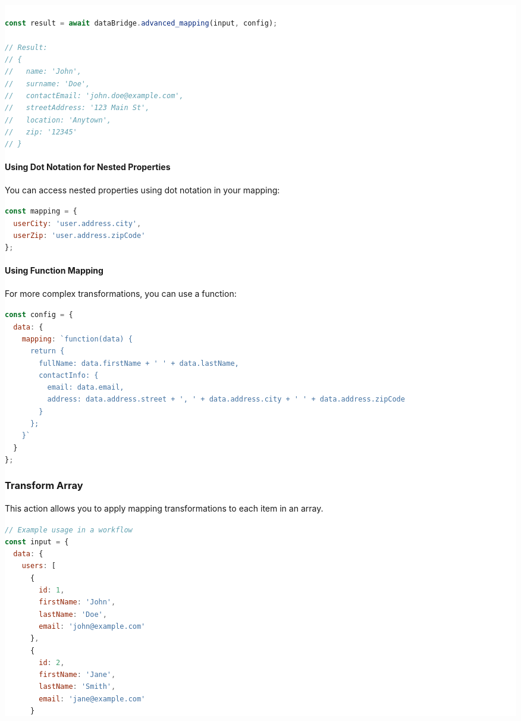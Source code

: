 ```javascript

const result = await dataBridge.advanced_mapping(input, config);

// Result:
// {
//   name: 'John',
//   surname: 'Doe',
//   contactEmail: 'john.doe@example.com',
//   streetAddress: '123 Main St',
//   location: 'Anytown',
//   zip: '12345'
// }
```

#### Using Dot Notation for Nested Properties

You can access nested properties using dot notation in your mapping:

```javascript
const mapping = {
  userCity: 'user.address.city',
  userZip: 'user.address.zipCode'
};
```

#### Using Function Mapping

For more complex transformations, you can use a function:

```javascript
const config = {
  data: {
    mapping: `function(data) {
      return {
        fullName: data.firstName + ' ' + data.lastName,
        contactInfo: {
          email: data.email,
          address: data.address.street + ', ' + data.address.city + ' ' + data.address.zipCode
        }
      };
    }`
  }
};
```

### Transform Array

This action allows you to apply mapping transformations to each item in an array.

```javascript
// Example usage in a workflow
const input = {
  data: {
    users: [
      {
        id: 1,
        firstName: 'John',
        lastName: 'Doe',
        email: 'john@example.com'
      },
      {
        id: 2,
        firstName: 'Jane',
        lastName: 'Smith',
        email: 'jane@example.com'
      }
```